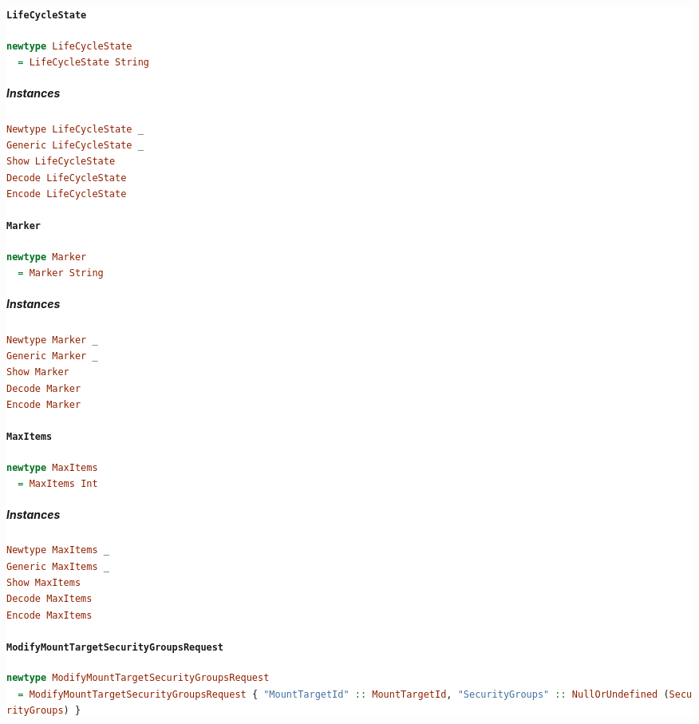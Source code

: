 #### `LifeCycleState`

``` purescript
newtype LifeCycleState
  = LifeCycleState String
```

##### Instances
``` purescript
Newtype LifeCycleState _
Generic LifeCycleState _
Show LifeCycleState
Decode LifeCycleState
Encode LifeCycleState
```

#### `Marker`

``` purescript
newtype Marker
  = Marker String
```

##### Instances
``` purescript
Newtype Marker _
Generic Marker _
Show Marker
Decode Marker
Encode Marker
```

#### `MaxItems`

``` purescript
newtype MaxItems
  = MaxItems Int
```

##### Instances
``` purescript
Newtype MaxItems _
Generic MaxItems _
Show MaxItems
Decode MaxItems
Encode MaxItems
```

#### `ModifyMountTargetSecurityGroupsRequest`

``` purescript
newtype ModifyMountTargetSecurityGroupsRequest
  = ModifyMountTargetSecurityGroupsRequest { "MountTargetId" :: MountTargetId, "SecurityGroups" :: NullOrUndefined (SecurityGroups) }
```
